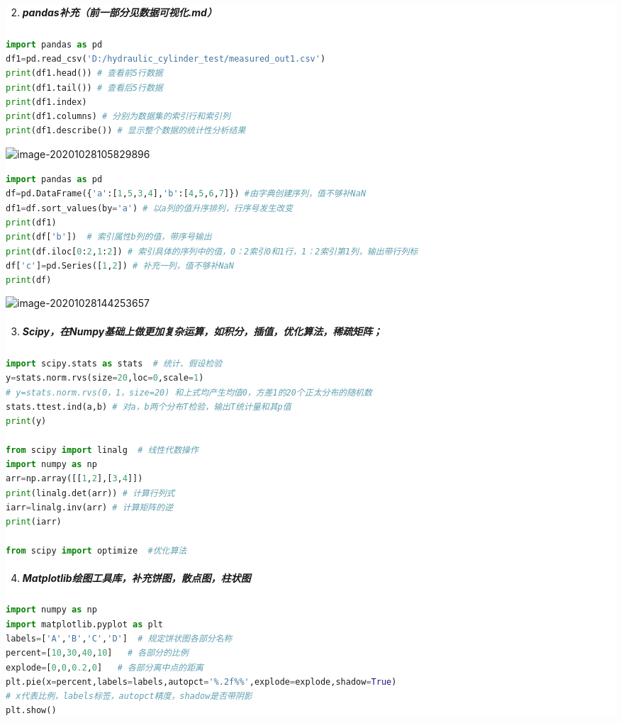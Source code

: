 2. ##### pandas补充（前一部分见数据可视化.md）

~~~python
import pandas as pd
df1=pd.read_csv('D:/hydraulic_cylinder_test/measured_out1.csv')
print(df1.head()) # 查看前5行数据
print(df1.tail()) # 查看后5行数据
print(df1.index) 
print(df1.columns) # 分别为数据集的索引行和索引列
print(df1.describe()) # 显示整个数据的统计性分析结果
~~~

![image-20201028105829896](C:\Users\Administrator\AppData\Roaming\Typora\typora-user-images\image-20201028105829896.png)

~~~python
import pandas as pd
df=pd.DataFrame({'a':[1,5,3,4],'b':[4,5,6,7]}) #由字典创建序列，值不够补NaN
df1=df.sort_values(by='a') # 以a列的值升序排列，行序号发生改变
print(df1) 
print(df['b'])  # 索引属性b列的值，带序号输出
print(df.iloc[0:2,1:2]) # 索引具体的序列中的值，0：2索引0和1行，1：2索引第1列，输出带行列标
df['c']=pd.Series([1,2]) # 补充一列，值不够补NaN
print(df)
~~~

![image-20201028144253657](C:\Users\Administrator\AppData\Roaming\Typora\typora-user-images\image-20201028144253657.png)

3. ##### Scipy，在Numpy基础上做更加复杂运算，如积分，插值，优化算法，稀疏矩阵；

~~~python
import scipy.stats as stats  # 统计、假设检验
y=stats.norm.rvs(size=20,loc=0,scale=1) 
# y=stats.norm.rvs(0，1，size=20) 和上式均产生均值0，方差1的20个正太分布的随机数
stats.ttest.ind(a,b) # 对a，b两个分布T检验，输出T统计量和其p值
print(y)

from scipy import linalg  # 线性代数操作
import numpy as np
arr=np.array([[1,2],[3,4]])
print(linalg.det(arr)) # 计算行列式
iarr=linalg.inv(arr) # 计算矩阵的逆
print(iarr)

from scipy import optimize  #优化算法

~~~

4. ##### Matplotlib绘图工具库，补充饼图，散点图，柱状图

~~~python
import numpy as np
import matplotlib.pyplot as plt
labels=['A','B','C','D']  # 规定饼状图各部分名称
percent=[10,30,40,10]   # 各部分的比例
explode=[0,0,0.2,0]   # 各部分离中点的距离
plt.pie(x=percent,labels=labels,autopct='%.2f%%',explode=explode,shadow=True)
# x代表比例，labels标签，autopct精度，shadow是否带阴影
plt.show()
~~~
